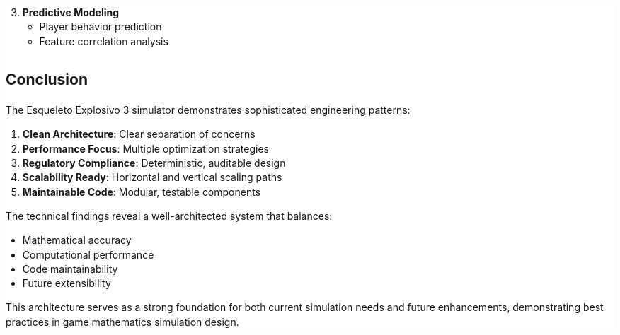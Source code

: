 3. **Predictive Modeling**
   - Player behavior prediction
   - Feature correlation analysis

## Conclusion

The Esqueleto Explosivo 3 simulator demonstrates sophisticated engineering patterns:

1. **Clean Architecture**: Clear separation of concerns
2. **Performance Focus**: Multiple optimization strategies
3. **Regulatory Compliance**: Deterministic, auditable design
4. **Scalability Ready**: Horizontal and vertical scaling paths
5. **Maintainable Code**: Modular, testable components

The technical findings reveal a well-architected system that balances:
- Mathematical accuracy
- Computational performance
- Code maintainability
- Future extensibility

This architecture serves as a strong foundation for both current simulation needs and future enhancements, demonstrating best practices in game mathematics simulation design.